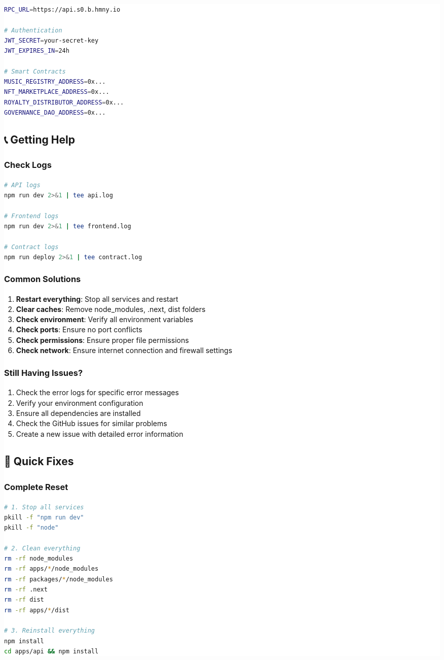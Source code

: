 ```bash
RPC_URL=https://api.s0.b.hmny.io

# Authentication
JWT_SECRET=your-secret-key
JWT_EXPIRES_IN=24h

# Smart Contracts
MUSIC_REGISTRY_ADDRESS=0x...
NFT_MARKETPLACE_ADDRESS=0x...
ROYALTY_DISTRIBUTOR_ADDRESS=0x...
GOVERNANCE_DAO_ADDRESS=0x...
```

## 📞 **Getting Help**

### **Check Logs**
```bash
# API logs
npm run dev 2>&1 | tee api.log

# Frontend logs
npm run dev 2>&1 | tee frontend.log

# Contract logs
npm run deploy 2>&1 | tee contract.log
```

### **Common Solutions**
1. **Restart everything**: Stop all services and restart
2. **Clear caches**: Remove node_modules, .next, dist folders
3. **Check environment**: Verify all environment variables
4. **Check ports**: Ensure no port conflicts
5. **Check permissions**: Ensure proper file permissions
6. **Check network**: Ensure internet connection and firewall settings

### **Still Having Issues?**
1. Check the error logs for specific error messages
2. Verify your environment configuration
3. Ensure all dependencies are installed
4. Check the GitHub issues for similar problems
5. Create a new issue with detailed error information

## 🎯 **Quick Fixes**

### **Complete Reset**
```bash
# 1. Stop all services
pkill -f "npm run dev"
pkill -f "node"

# 2. Clean everything
rm -rf node_modules
rm -rf apps/*/node_modules
rm -rf packages/*/node_modules
rm -rf .next
rm -rf dist
rm -rf apps/*/dist

# 3. Reinstall everything
npm install
cd apps/api && npm install
```